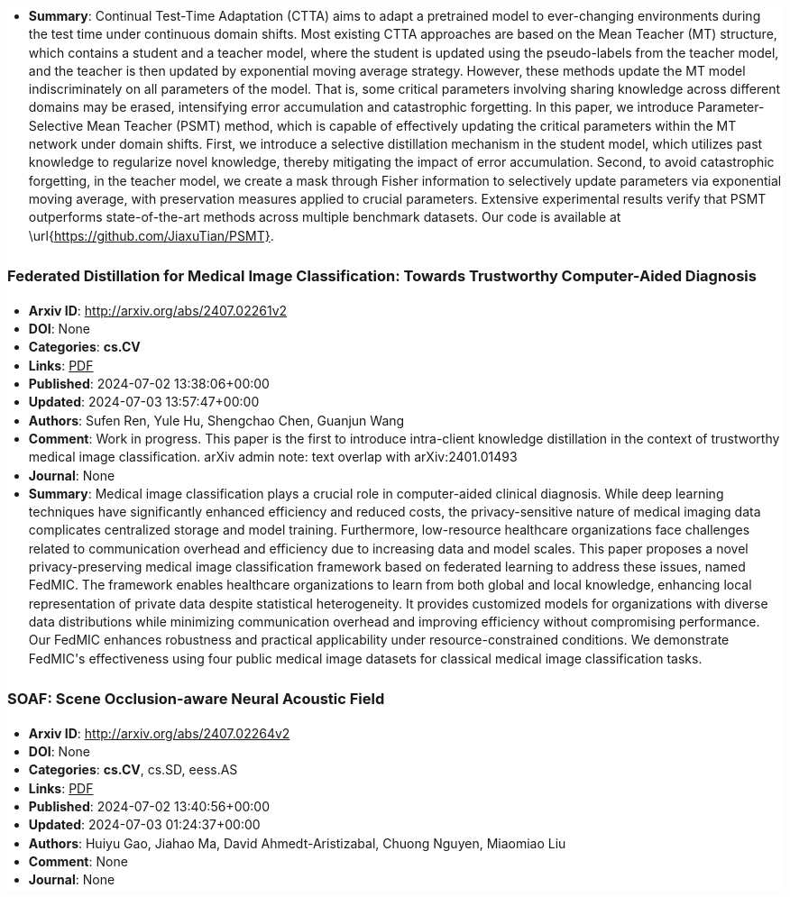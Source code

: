 - **Summary**: Continual Test-Time Adaptation (CTTA) aims to adapt a pretrained model to ever-changing environments during the test time under continuous domain shifts. Most existing CTTA approaches are based on the Mean Teacher (MT) structure, which contains a student and a teacher model, where the student is updated using the pseudo-labels from the teacher model, and the teacher is then updated by exponential moving average strategy. However, these methods update the MT model indiscriminately on all parameters of the model. That is, some critical parameters involving sharing knowledge across different domains may be erased, intensifying error accumulation and catastrophic forgetting. In this paper, we introduce Parameter-Selective Mean Teacher (PSMT) method, which is capable of effectively updating the critical parameters within the MT network under domain shifts. First, we introduce a selective distillation mechanism in the student model, which utilizes past knowledge to regularize novel knowledge, thereby mitigating the impact of error accumulation. Second, to avoid catastrophic forgetting, in the teacher model, we create a mask through Fisher information to selectively update parameters via exponential moving average, with preservation measures applied to crucial parameters. Extensive experimental results verify that PSMT outperforms state-of-the-art methods across multiple benchmark datasets. Our code is available at \url{https://github.com/JiaxuTian/PSMT}.



### Federated Distillation for Medical Image Classification: Towards Trustworthy Computer-Aided Diagnosis
- **Arxiv ID**: http://arxiv.org/abs/2407.02261v2
- **DOI**: None
- **Categories**: **cs.CV**
- **Links**: [PDF](http://arxiv.org/pdf/2407.02261v2)
- **Published**: 2024-07-02 13:38:06+00:00
- **Updated**: 2024-07-03 13:57:47+00:00
- **Authors**: Sufen Ren, Yule Hu, Shengchao Chen, Guanjun Wang
- **Comment**: Work in progress. This paper is the first to introduce intra-client
  knowledge distillation in the context of trustworthy medical image
  classification. arXiv admin note: text overlap with arXiv:2401.01493
- **Journal**: None
- **Summary**: Medical image classification plays a crucial role in computer-aided clinical diagnosis. While deep learning techniques have significantly enhanced efficiency and reduced costs, the privacy-sensitive nature of medical imaging data complicates centralized storage and model training. Furthermore, low-resource healthcare organizations face challenges related to communication overhead and efficiency due to increasing data and model scales. This paper proposes a novel privacy-preserving medical image classification framework based on federated learning to address these issues, named FedMIC. The framework enables healthcare organizations to learn from both global and local knowledge, enhancing local representation of private data despite statistical heterogeneity. It provides customized models for organizations with diverse data distributions while minimizing communication overhead and improving efficiency without compromising performance. Our FedMIC enhances robustness and practical applicability under resource-constrained conditions. We demonstrate FedMIC's effectiveness using four public medical image datasets for classical medical image classification tasks.



### SOAF: Scene Occlusion-aware Neural Acoustic Field
- **Arxiv ID**: http://arxiv.org/abs/2407.02264v2
- **DOI**: None
- **Categories**: **cs.CV**, cs.SD, eess.AS
- **Links**: [PDF](http://arxiv.org/pdf/2407.02264v2)
- **Published**: 2024-07-02 13:40:56+00:00
- **Updated**: 2024-07-03 01:24:37+00:00
- **Authors**: Huiyu Gao, Jiahao Ma, David Ahmedt-Aristizabal, Chuong Nguyen, Miaomiao Liu
- **Comment**: None
- **Journal**: None